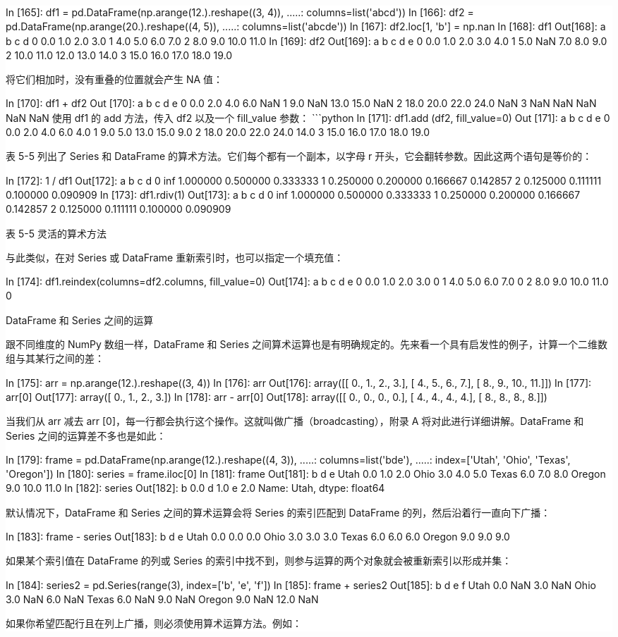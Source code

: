 



In [165]: df1 = pd.DataFrame(np.arange(12.).reshape((3, 4)), .....: columns=list('abcd')) In [166]: df2 = pd.DataFrame(np.arange(20.).reshape((4, 5)), .....: columns=list('abcde')) In [167]: df2.loc[1, 'b'] = np.nan In [168]: df1 Out[168]: a b c d 0 0.0 1.0 2.0 3.0 1 4.0 5.0 6.0 7.0 2 8.0 9.0 10.0 11.0 In [169]: df2 Out[169]: a b c d e 0 0.0 1.0 2.0 3.0 4.0 1 5.0 NaN 7.0 8.0 9.0 2 10.0 11.0 12.0 13.0 14.0 3 15.0 16.0 17.0 18.0 19.0


将它们相加时，没有重叠的位置就会产生 NA 值：

In [170]: df1 + df2 Out [170]: a b c d e 0 0.0 2.0 4.0 6.0 NaN 1 9.0 NaN 13.0 15.0 NaN 2 18.0 20.0 22.0 24.0 NaN 3 NaN NaN NaN NaN NaN 使用 df1 的 add 方法，传入 df2 以及一个 fill_value 参数： ```python In [171]: df1.add (df2, fill_value=0) Out [171]: a b c d e 0 0.0 2.0 4.0 6.0 4.0 1 9.0 5.0 13.0 15.0 9.0 2 18.0 20.0 22.0 24.0 14.0 3 15.0 16.0 17.0 18.0 19.0

表 5-5 列出了 Series 和 DataFrame 的算术方法。它们每个都有一个副本，以字母 r 开头，它会翻转参数。因此这两个语句是等价的：

In [172]: 1 / df1 Out[172]: a b c d 0 inf 1.000000 0.500000 0.333333 1 0.250000 0.200000 0.166667 0.142857 2 0.125000 0.111111 0.100000 0.090909 In [173]: df1.rdiv(1) Out[173]: a b c d 0 inf 1.000000 0.500000 0.333333 1 0.250000 0.200000 0.166667 0.142857 2 0.125000 0.111111 0.100000 0.090909


表 5-5 灵活的算术方法

与此类似，在对 Series 或 DataFrame 重新索引时，也可以指定一个填充值：

In [174]: df1.reindex(columns=df2.columns, fill_value=0) Out[174]: a b c d e 0 0.0 1.0 2.0 3.0 0 1 4.0 5.0 6.0 7.0 0 2 8.0 9.0 10.0 11.0 0


DataFrame 和 Series 之间的运算

跟不同维度的 NumPy 数组一样，DataFrame 和 Series 之间算术运算也是有明确规定的。先来看一个具有启发性的例子，计算一个二维数组与其某行之间的差：

In [175]: arr = np.arange(12.).reshape((3, 4)) In [176]: arr Out[176]: array([[ 0., 1., 2., 3.], [ 4., 5., 6., 7.], [ 8., 9., 10., 11.]]) In [177]: arr[0] Out[177]: array([ 0., 1., 2., 3.]) In [178]: arr - arr[0] Out[178]: array([[ 0., 0., 0., 0.], [ 4., 4., 4., 4.], [ 8., 8., 8., 8.]])


当我们从 arr 减去 arr [0]，每一行都会执行这个操作。这就叫做广播（broadcasting），附录 A 将对此进行详细讲解。DataFrame 和 Series 之间的运算差不多也是如此：

In [179]: frame = pd.DataFrame(np.arange(12.).reshape((4, 3)), .....: columns=list('bde'), .....: index=['Utah', 'Ohio', 'Texas', 'Oregon']) In [180]: series = frame.iloc[0] In [181]: frame Out[181]: b d e Utah 0.0 1.0 2.0 Ohio 3.0 4.0 5.0 Texas 6.0 7.0 8.0 Oregon 9.0 10.0 11.0 In [182]: series Out[182]: b 0.0 d 1.0 e 2.0 Name: Utah, dtype: float64


默认情况下，DataFrame 和 Series 之间的算术运算会将 Series 的索引匹配到 DataFrame 的列，然后沿着行一直向下广播：

In [183]: frame - series Out[183]: b d e Utah 0.0 0.0 0.0 Ohio 3.0 3.0 3.0 Texas 6.0 6.0 6.0 Oregon 9.0 9.0 9.0


如果某个索引值在 DataFrame 的列或 Series 的索引中找不到，则参与运算的两个对象就会被重新索引以形成并集：

In [184]: series2 = pd.Series(range(3), index=['b', 'e', 'f']) In [185]: frame + series2 Out[185]: b d e f Utah 0.0 NaN 3.0 NaN Ohio 3.0 NaN 6.0 NaN Texas 6.0 NaN 9.0 NaN Oregon 9.0 NaN 12.0 NaN


如果你希望匹配行且在列上广播，则必须使用算术运算方法。例如：
